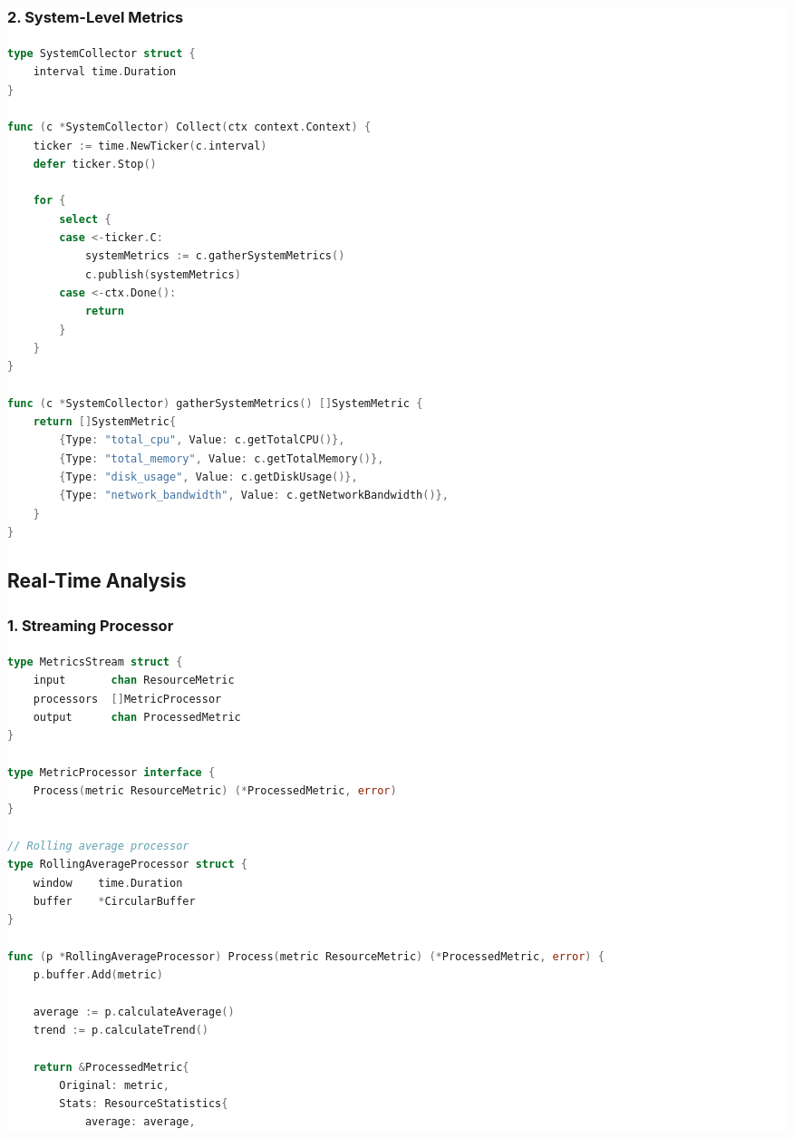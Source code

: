 ### 2. System-Level Metrics

```go
type SystemCollector struct {
    interval time.Duration
}

func (c *SystemCollector) Collect(ctx context.Context) {
    ticker := time.NewTicker(c.interval)
    defer ticker.Stop()
    
    for {
        select {
        case <-ticker.C:
            systemMetrics := c.gatherSystemMetrics()
            c.publish(systemMetrics)
        case <-ctx.Done():
            return
        }
    }
}

func (c *SystemCollector) gatherSystemMetrics() []SystemMetric {
    return []SystemMetric{
        {Type: "total_cpu", Value: c.getTotalCPU()},
        {Type: "total_memory", Value: c.getTotalMemory()},
        {Type: "disk_usage", Value: c.getDiskUsage()},
        {Type: "network_bandwidth", Value: c.getNetworkBandwidth()},
    }
}
```

## Real-Time Analysis

### 1. Streaming Processor

```go
type MetricsStream struct {
    input       chan ResourceMetric
    processors  []MetricProcessor
    output      chan ProcessedMetric
}

type MetricProcessor interface {
    Process(metric ResourceMetric) (*ProcessedMetric, error)
}

// Rolling average processor
type RollingAverageProcessor struct {
    window    time.Duration
    buffer    *CircularBuffer
}

func (p *RollingAverageProcessor) Process(metric ResourceMetric) (*ProcessedMetric, error) {
    p.buffer.Add(metric)
    
    average := p.calculateAverage()
    trend := p.calculateTrend()
    
    return &ProcessedMetric{
        Original: metric,
        Stats: ResourceStatistics{
            average: average,
```